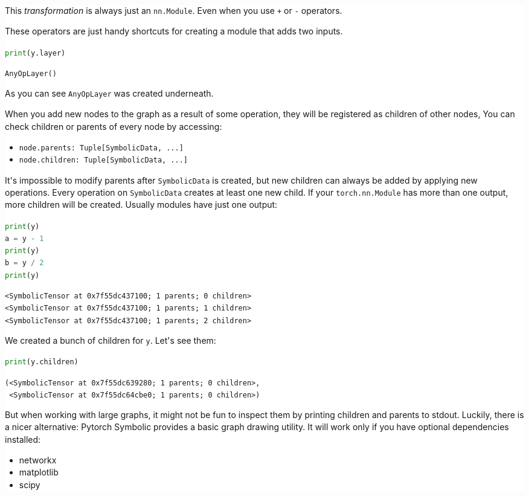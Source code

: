 This _transformation_ is always just an `nn.Module`. Even when you use `+` or `-` operators.

These operators are just handy shortcuts for creating a module that adds two inputs.

```py
print(y.layer)
```

```stdout
AnyOpLayer()
```

As you can see `AnyOpLayer` was created underneath.

When you add new nodes to the graph as a result of some operation,
they will be registered as children of other nodes,
You can check children or parents of every node by accessing:

* `node.parents: Tuple[SymbolicData, ...]`
* `node.children: Tuple[SymbolicData, ...]`

It's impossible to modify parents after `SymbolicData` is created,
but new children can always be added by applying new operations.
Every operation on `SymbolicData` creates at least one new child.
If your `torch.nn.Module` has more than one output, more children will be created.
Usually modules have just one output:

```py
print(y)
a = y - 1
print(y)
b = y / 2
print(y)
```

```stdout
<SymbolicTensor at 0x7f55dc437100; 1 parents; 0 children>
<SymbolicTensor at 0x7f55dc437100; 1 parents; 1 children>
<SymbolicTensor at 0x7f55dc437100; 1 parents; 2 children>
```

We created a bunch of children for `y`. Let's see them:

```py
print(y.children)
```

```stdout
(<SymbolicTensor at 0x7f55dc639280; 1 parents; 0 children>, 
 <SymbolicTensor at 0x7f55dc64cbe0; 1 parents; 0 children>)
```

But when working with large graphs, it might not be fun to inspect
them by printing children and parents to stdout. Luckily, there is a nicer alternative:
Pytorch Symbolic provides a basic graph drawing utility.
It will work only if you have optional dependencies installed:

* networkx
* matplotlib
* scipy
